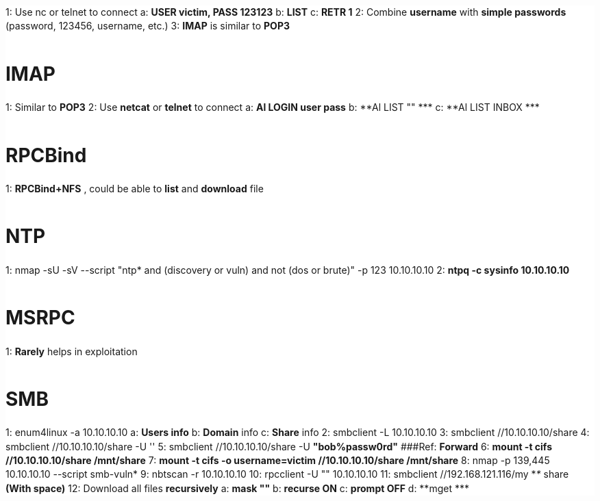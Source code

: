1: Use nc or telnet to connect
a: **USER victim, PASS 123123**
b: **LIST**
c: **RETR 1**
2: Combine **username** with **simple passwords** (password, 123456, username,
etc.)
3: **IMAP** is similar to **POP3**




# IMAP

1: Similar to **POP3**
2: Use **netcat** or **telnet** to connect
a: **Al LOGIN user pass**
b: **Al LIST "" ***
c: **Al LIST INBOX ***




# RPCBind

1: **RPCBind+NFS** , could be able to **list** and **download** file




# NTP

1: nmap -sU -sV --script "ntp* and (discovery or vuln) and not (dos or brute)" -p
123 10.10.10.10
2: **ntpq -c sysinfo 10.10.10.10**



# MSRPC

1: **Rarely** helps in exploitation




# SMB

1: enum4linux -a 10.10.10.10
a: **Users info**
b: **Domain** info
c: **Share** info
2: smbclient -L 10.10.10.10
3: smbclient //10.10.10.10/share
4: smbclient //10.10.10.10/share -U ''
5: smbclient //10.10.10.10/share -U **"bob%passw0rd"**
###Ref: **Forward**
6: **mount -t cifs //10.10.10.10/share /mnt/share**
7: **mount -t cifs -o username=victim //10.10.10.10/share /mnt/share**
8: nmap -p 139,445 10.10.10.10 --script smb-vuln*
9: nbtscan -r 10.10.10.10
10: rpcclient -U "" 10.10.10.10
11: smbclient //192.168.121.116/my **\** share **(With space)**
12: Download all files **recursively**
a: **mask ""**
b: **recurse ON**
c: **prompt OFF**
d: **mget ***